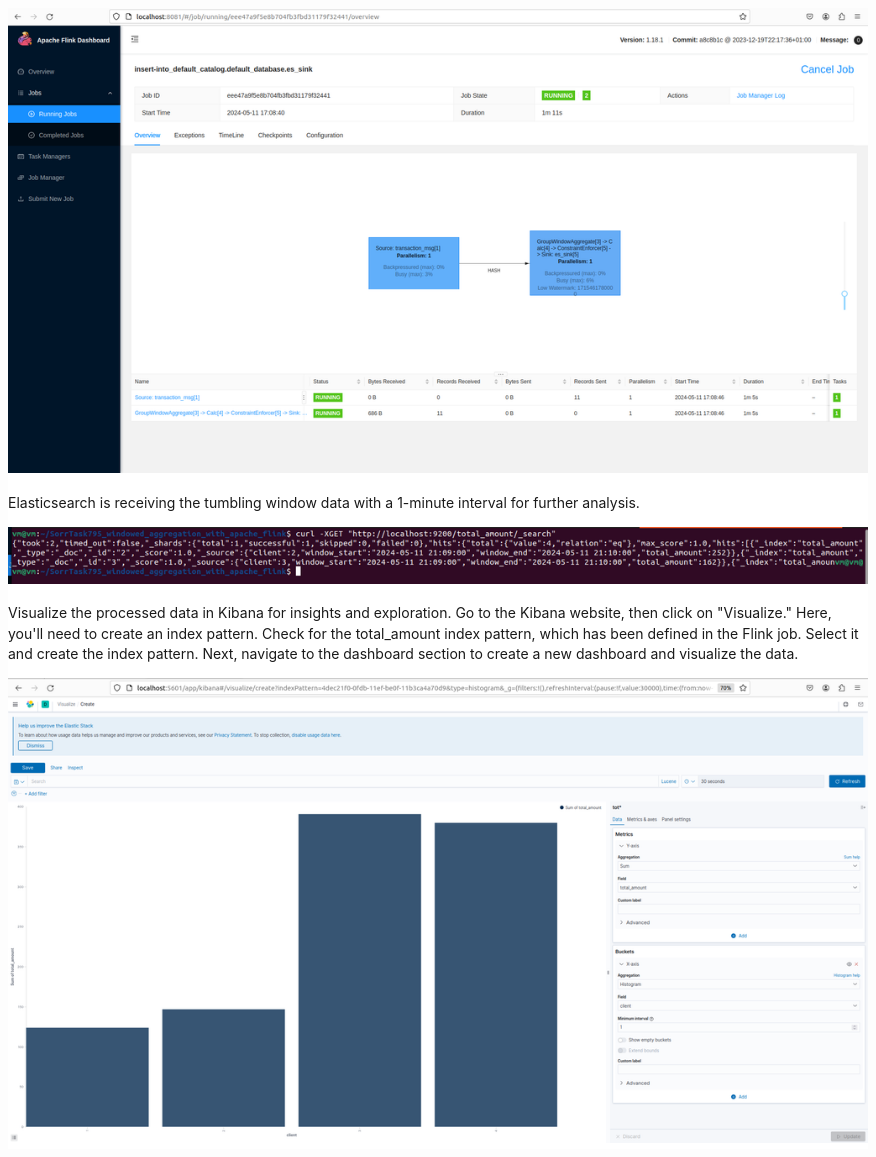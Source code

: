 ![alt text](Outputs/flink_dashboard.png)

Elasticsearch is receiving the tumbling window data with a 1-minute interval for further analysis.

![alt text](Outputs/elasticsearch_data.png)

Visualize the processed data in Kibana for insights and exploration. Go to the Kibana website, then click on "Visualize." Here, you'll need to create an index pattern. Check for the total_amount index pattern, which has been defined in the Flink job. Select it and create the index pattern. Next, navigate to the dashboard section to create a new dashboard and visualize the data.

![alt text](Outputs/kibana_output.png)
